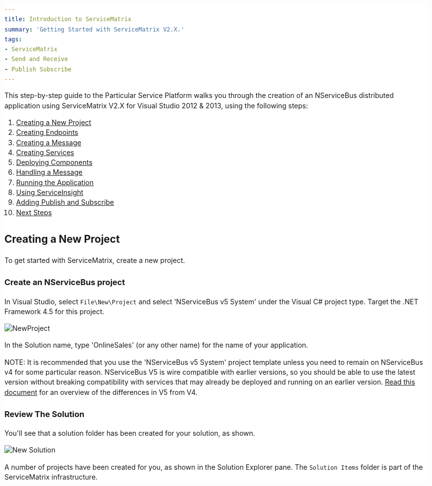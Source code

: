 ```yaml
---
title: Introduction to ServiceMatrix
summary: 'Getting Started with ServiceMatrix V2.X.'
tags:
- ServiceMatrix
- Send and Receive
- Publish Subscribe
---
```


This step-by-step guide to the Particular Service Platform walks you through the creation of an NServiceBus distributed application using ServiceMatrix V2.X for Visual Studio 2012 & 2013, using the following steps:

1.  [Creating a New Project](#creating-a-new-project)
2.  [Creating Endpoints](#creating-endpoints)
3.  [Creating a Message](#creating-a-message)
4.  [Creating Services](#creating-services)
5.  [Deploying Components](#deploying-components)
6.  [Handling a Message](#handling-a-message)
7.  [Running the Application](#running-the-application)
8.  [Using ServiceInsight](#using-serviceinsight)
9.  [Adding Publish and Subscribe](#adding-publish-and-subscribe)  
10.  [Next Steps](#next-steps)

## Creating a New Project

To get started with ServiceMatrix, create a new project.

### Create an NServiceBus project

In Visual Studio, select `File\New\Project` and select 'NServiceBus v5 System' under the Visual C\# project type. Target the .NET Framework 4.5 for this project.

![NewProject](images/servicematrix-reqresp-newprojectv2.2.0.png)

In the Solution name, type 'OnlineSales' (or any other name) for the name of your application.

NOTE: It is recommended that you use the 'NServiceBus v5 System' project template unless you need to remain on NServiceBus v4 for some particular reason. NServiceBus V5 is wire compatible with earlier versions, so you should be able to use the latest version without breaking compatibility with services that may already be deployed and running on an earlier version. [Read this document](../nservicebus/upgradeguides/4to5.md) for an overview of the differences in V5 from V4.

### Review The Solution

You'll see that a solution folder has been created for your solution, as shown. 

![New Solution](images/servicematrix-reqresp-freshsolutionv2.2.0.png)

A number of projects have been created for you, as shown in the Solution Explorer pane. The `Solution Items` folder is part of the ServiceMatrix infrastructure.
